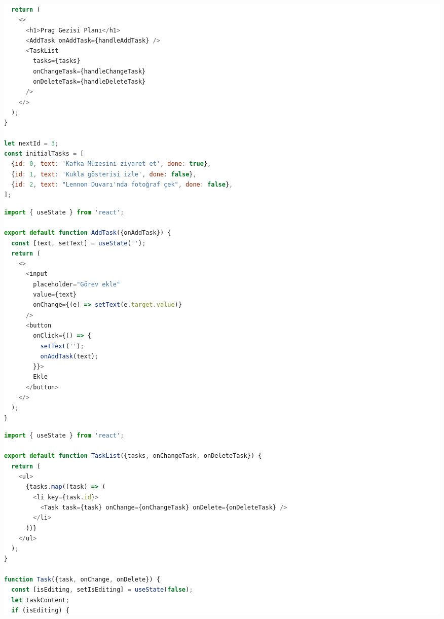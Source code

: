 ```js src/App.js
  return (
    <>
      <h1>Prag Gezisi Planı</h1>
      <AddTask onAddTask={handleAddTask} />
      <TaskList
        tasks={tasks}
        onChangeTask={handleChangeTask}
        onDeleteTask={handleDeleteTask}
      />
    </>
  );
}

let nextId = 3;
const initialTasks = [
  {id: 0, text: 'Kafka Müzesini ziyaret et', done: true},
  {id: 1, text: 'Kukla gösterisi izle', done: false},
  {id: 2, text: "Lennon Duvarı'nda fotoğraf çek", done: false},
];
```

```js src/AddTask.js hidden
import { useState } from 'react';

export default function AddTask({onAddTask}) {
  const [text, setText] = useState('');
  return (
    <>
      <input
        placeholder="Görev ekle"
        value={text}
        onChange={(e) => setText(e.target.value)}
      />
      <button
        onClick={() => {
          setText('');
          onAddTask(text);
        }}>
        Ekle
      </button>
    </>
  );
}
```

```js src/TaskList.js hidden
import { useState } from 'react';

export default function TaskList({tasks, onChangeTask, onDeleteTask}) {
  return (
    <ul>
      {tasks.map((task) => (
        <li key={task.id}>
          <Task task={task} onChange={onChangeTask} onDelete={onDeleteTask} />
        </li>
      ))}
    </ul>
  );
}

function Task({task, onChange, onDelete}) {
  const [isEditing, setIsEditing] = useState(false);
  let taskContent;
  if (isEditing) {
```

  [id]: message